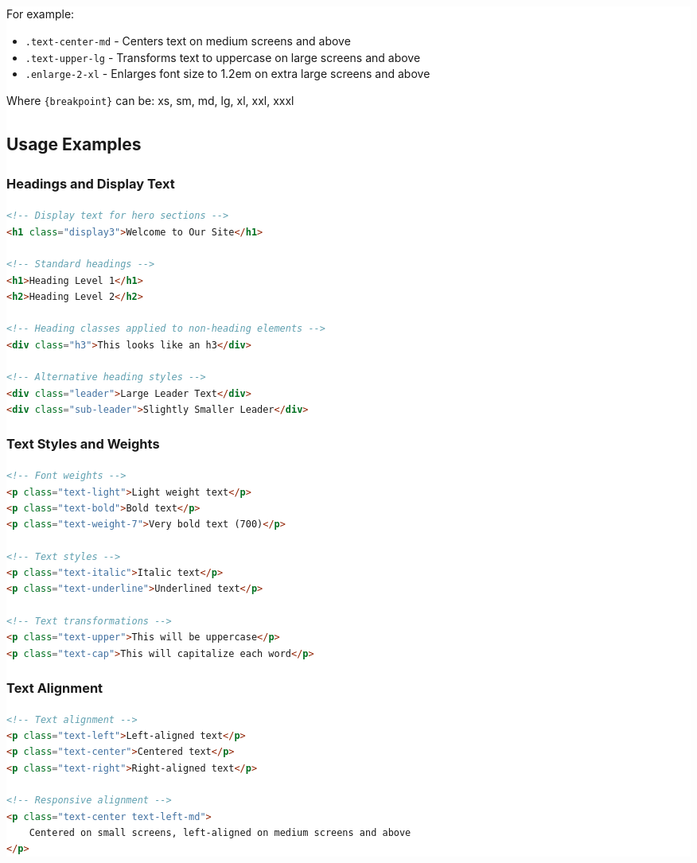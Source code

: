 For example:
- `.text-center-md` - Centers text on medium screens and above
- `.text-upper-lg` - Transforms text to uppercase on large screens and above
- `.enlarge-2-xl` - Enlarges font size to 1.2em on extra large screens and above

Where `{breakpoint}` can be: xs, sm, md, lg, xl, xxl, xxxl

## Usage Examples

### Headings and Display Text

```html
<!-- Display text for hero sections -->
<h1 class="display3">Welcome to Our Site</h1>

<!-- Standard headings -->
<h1>Heading Level 1</h1>
<h2>Heading Level 2</h2>

<!-- Heading classes applied to non-heading elements -->
<div class="h3">This looks like an h3</div>

<!-- Alternative heading styles -->
<div class="leader">Large Leader Text</div>
<div class="sub-leader">Slightly Smaller Leader</div>
```

### Text Styles and Weights

```html
<!-- Font weights -->
<p class="text-light">Light weight text</p>
<p class="text-bold">Bold text</p>
<p class="text-weight-7">Very bold text (700)</p>

<!-- Text styles -->
<p class="text-italic">Italic text</p>
<p class="text-underline">Underlined text</p>

<!-- Text transformations -->
<p class="text-upper">This will be uppercase</p>
<p class="text-cap">This will capitalize each word</p>
```

### Text Alignment

```html
<!-- Text alignment -->
<p class="text-left">Left-aligned text</p>
<p class="text-center">Centered text</p>
<p class="text-right">Right-aligned text</p>

<!-- Responsive alignment -->
<p class="text-center text-left-md">
    Centered on small screens, left-aligned on medium screens and above
</p>
```
